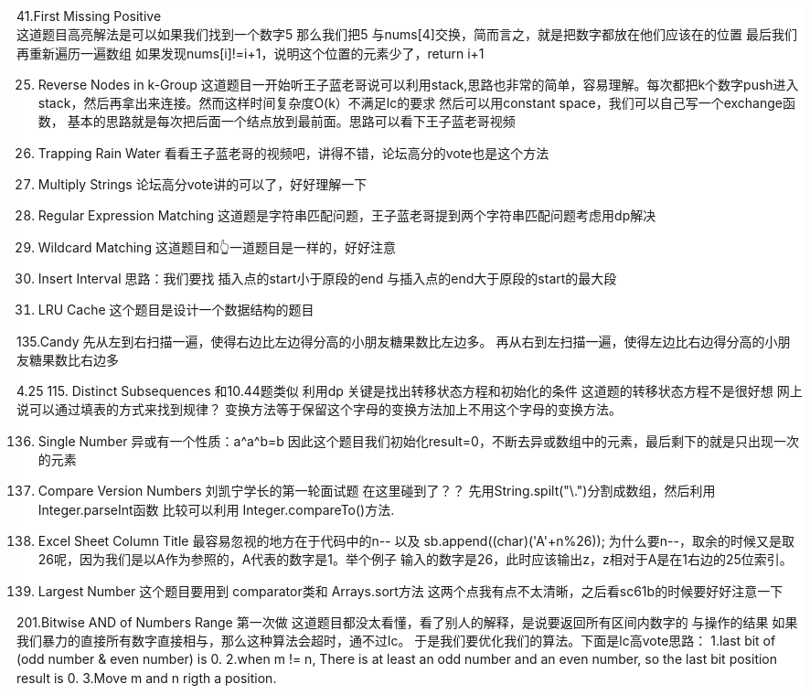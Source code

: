 41.First Missing Positive  
这道题目高亮解法是可以如果我们找到一个数字5 那么我们把5 与nums[4]交换，简而言之，就是把数字都放在他们应该在的位置 最后我们再重新遍历一遍数组
如果发现nums[i]!=i+1，说明这个位置的元素少了，return i+1

25. Reverse Nodes in k-Group
这道题目一开始听王子蓝老哥说可以利用stack,思路也非常的简单，容易理解。每次都把k个数字push进入stack，然后再拿出来连接。然而这样时间复杂度O(k）不满足lc的要求
然后可以用constant space，我们可以自己写一个exchange函数，
基本的思路就是每次把后面一个结点放到最前面。思路可以看下王子蓝老哥视频


42. Trapping Rain Water
看看王子蓝老哥的视频吧，讲得不错，论坛高分的vote也是这个方法

43. Multiply Strings
论坛高分vote讲的可以了，好好理解一下

10. Regular Expression Matching
这道题是字符串匹配问题，王子蓝老哥提到两个字符串匹配问题考虑用dp解决

44. Wildcard Matching
这道题目和👆一道题目是一样的，好好注意 

57. Insert Interval
思路：我们要找 插入点的start小于原段的end 与插入点的end大于原段的start的最大段

146. LRU Cache
这个题目是设计一个数据结构的题目

135.Candy
先从左到右扫描一遍，使得右边比左边得分高的小朋友糖果数比左边多。
再从右到左扫描一遍，使得左边比右边得分高的小朋友糖果数比右边多

4.25
115. Distinct Subsequences
和10.44题类似 利用dp 关键是找出转移状态方程和初始化的条件
这道题的转移状态方程不是很好想
网上说可以通过填表的方式来找到规律？
变换方法等于保留这个字母的变换方法加上不用这个字母的变换方法。


136. Single Number
异或有一个性质：a^a^b=b 因此这个题目我们初始化result=0，不断去异或数组中的元素，最后剩下的就是只出现一次的元素

165. Compare Version Numbers
刘凯宁学长的第一轮面试题 在这里碰到了？？ 
先用String.spilt("\\.")分割成数组，然后利用 Integer.parseInt函数 
比较可以利用 Integer.compareTo()方法.

168. Excel Sheet Column Title
最容易忽视的地方在于代码中的n-- 以及 sb.append((char)('A'+n%26));
为什么要n--，取余的时候又是取26呢，因为我们是以A作为参照的，A代表的数字是1。举个例子
输入的数字是26，此时应该输出z，z相对于A是在1右边的25位索引。

179. Largest Number
这个题目要用到 comparator类和 Arrays.sort方法 这两个点我有点不太清晰，之后看sc61b的时候要好好注意一下

201.Bitwise AND of Numbers Range
第一次做 这道题目都没太看懂，看了别人的解释，是说要返回所有区间内数字的 与操作的结果
如果我们暴力的直接所有数字直接相与，那么这种算法会超时，通不过lc。
于是我们要优化我们的算法。下面是lc高vote思路：
1.last bit of (odd number & even number) is 0.
2.when m != n, There is at least an odd number and an even number, so the last bit position result is 0.
3.Move m and n rigth a position.
